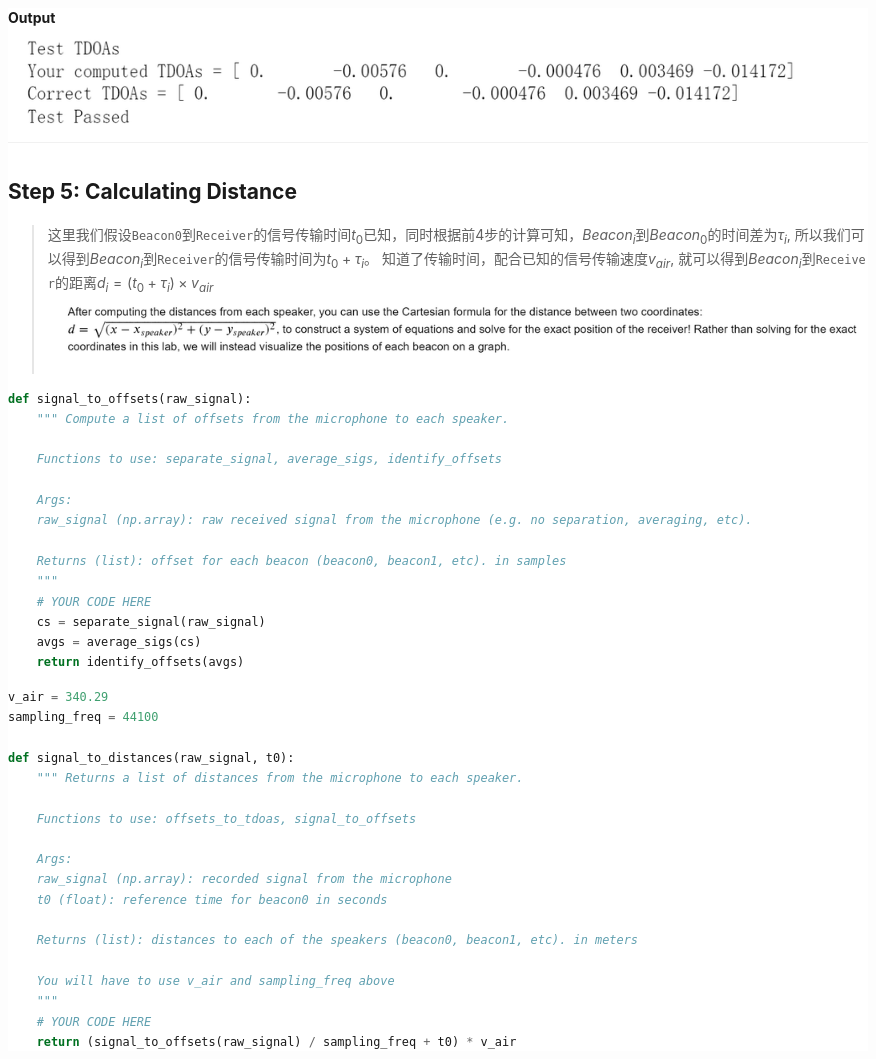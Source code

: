 **Output**![image.png](./Acoustic_Positioning_System.assets/20230722_0954353025.png)

## Step 5: Calculating Distance
> 这里我们假设`Beacon0`到`Receiver`的信号传输时间$t_0$已知，同时根据前$4$步的计算可知，$Beacon_i$到$Beacon_0$的时间差为$\tau_i$, 所以我们可以得到$Beacon_i$到`Receiver`的信号传输时间为$t_0+\tau_i$。
> 知道了传输时间，配合已知的信号传输速度$v_{air}$, 就可以得到$Beacon_i$到`Receiver`的距离$d_i=(t_0+\tau_i)\times v_{air}$
> ![image.png](./Acoustic_Positioning_System.assets/20230722_0954351096.png)

```python
def signal_to_offsets(raw_signal):
    """ Compute a list of offsets from the microphone to each speaker.
    
    Functions to use: separate_signal, average_sigs, identify_offsets
    
    Args:
    raw_signal (np.array): raw received signal from the microphone (e.g. no separation, averaging, etc).
    
    Returns (list): offset for each beacon (beacon0, beacon1, etc). in samples
    """
    # YOUR CODE HERE
    cs = separate_signal(raw_signal)
    avgs = average_sigs(cs)
    return identify_offsets(avgs) 
```
```python
v_air = 340.29
sampling_freq = 44100

def signal_to_distances(raw_signal, t0):
    """ Returns a list of distances from the microphone to each speaker.
    
    Functions to use: offsets_to_tdoas, signal_to_offsets
    
    Args:
    raw_signal (np.array): recorded signal from the microphone
    t0 (float): reference time for beacon0 in seconds
    
    Returns (list): distances to each of the speakers (beacon0, beacon1, etc). in meters
    
    You will have to use v_air and sampling_freq above
    """
    # YOUR CODE HERE
    return (signal_to_offsets(raw_signal) / sampling_freq + t0) * v_air
```
